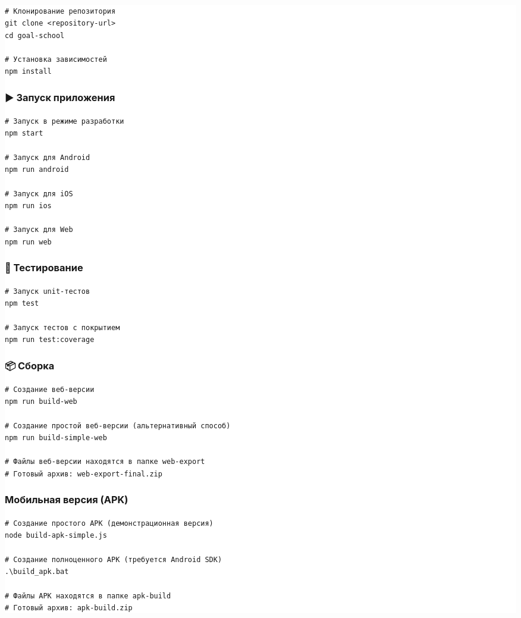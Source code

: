 ```
# Клонирование репозитория
git clone <repository-url>
cd goal-school

# Установка зависимостей
npm install
```

### ▶️ Запуск приложения

```
# Запуск в режиме разработки
npm start

# Запуск для Android
npm run android

# Запуск для iOS
npm run ios

# Запуск для Web
npm run web
```

### 🧪 Тестирование

```
# Запуск unit-тестов
npm test

# Запуск тестов с покрытием
npm run test:coverage
```

### 📦 Сборка

```
# Создание веб-версии
npm run build-web

# Создание простой веб-версии (альтернативный способ)
npm run build-simple-web

# Файлы веб-версии находятся в папке web-export
# Готовый архив: web-export-final.zip
```

### Мобильная версия (APK)

```
# Создание простого APK (демонстрационная версия)
node build-apk-simple.js

# Создание полноценного APK (требуется Android SDK)
.\build_apk.bat

# Файлы APK находятся в папке apk-build
# Готовый архив: apk-build.zip
```
